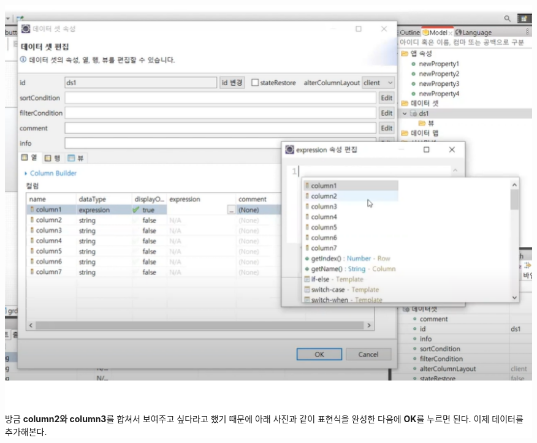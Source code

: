 ![](/images/eXbuilder6/2022-05-25-15-43-15.png?style=centerme)

<br>

방금 **column2와 column3**를 합쳐서 보여주고 싶다라고 했기 때문에 아래 사진과 같이 표현식을 완성한 다음에 **OK**를 누르면 된다. 이제 데이터를 추가해본다.
